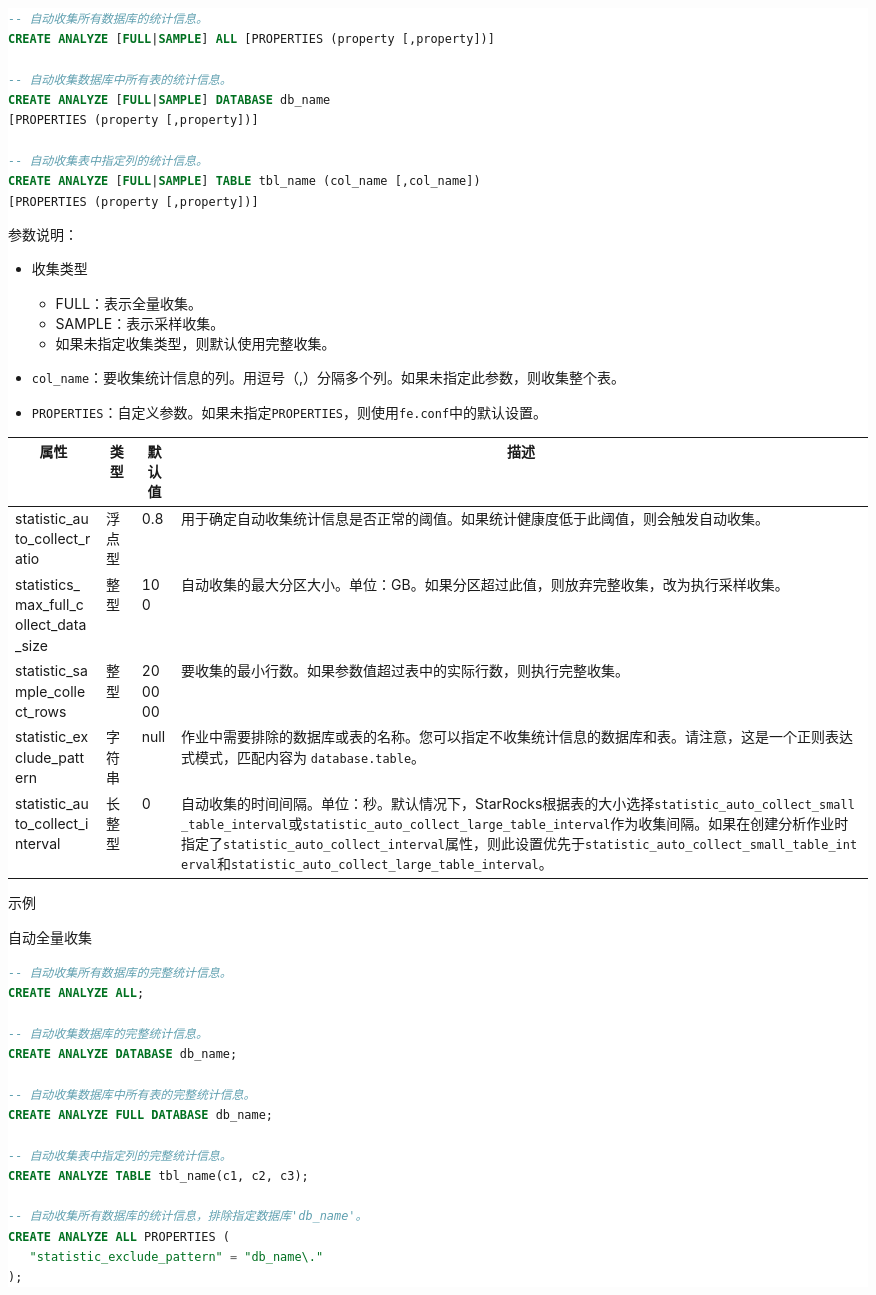 ```SQL
-- 自动收集所有数据库的统计信息。
CREATE ANALYZE [FULL|SAMPLE] ALL [PROPERTIES (property [,property])]

-- 自动收集数据库中所有表的统计信息。
CREATE ANALYZE [FULL|SAMPLE] DATABASE db_name
[PROPERTIES (property [,property])]

-- 自动收集表中指定列的统计信息。
CREATE ANALYZE [FULL|SAMPLE] TABLE tbl_name (col_name [,col_name])
[PROPERTIES (property [,property])]
```

参数说明：

- 收集类型
  - FULL：表示全量收集。
  - SAMPLE：表示采样收集。
  - 如果未指定收集类型，则默认使用完整收集。

- `col_name`：要收集统计信息的列。用逗号（,）分隔多个列。如果未指定此参数，则收集整个表。

- `PROPERTIES`：自定义参数。如果未指定`PROPERTIES`，则使用`fe.conf`中的默认设置。

| **属性**                        | **类型** | **默认值** | **描述**                                              |
| ------------------------------------- | -------- | ----------------- | ------------------------------------------------------------ |
| statistic_auto_collect_ratio          | 浮点型    | 0.8               | 用于确定自动收集统计信息是否正常的阈值。如果统计健康度低于此阈值，则会触发自动收集。 |
| statistics_max_full_collect_data_size | 整型      | 100               | 自动收集的最大分区大小。单位：GB。如果分区超过此值，则放弃完整收集，改为执行采样收集。 |
| statistic_sample_collect_rows         | 整型      | 200000            | 要收集的最小行数。如果参数值超过表中的实际行数，则执行完整收集。 |
| statistic_exclude_pattern             | 字符串   | null              | 作业中需要排除的数据库或表的名称。您可以指定不收集统计信息的数据库和表。请注意，这是一个正则表达式模式，匹配内容为 `database.table`。 |
| statistic_auto_collect_interval       | 长整型   |  0      | 自动收集的时间间隔。单位：秒。默认情况下，StarRocks根据表的大小选择`statistic_auto_collect_small_table_interval`或`statistic_auto_collect_large_table_interval`作为收集间隔。如果在创建分析作业时指定了`statistic_auto_collect_interval`属性，则此设置优先于`statistic_auto_collect_small_table_interval`和`statistic_auto_collect_large_table_interval`。

示例

自动全量收集

```SQL
-- 自动收集所有数据库的完整统计信息。
CREATE ANALYZE ALL;

-- 自动收集数据库的完整统计信息。
CREATE ANALYZE DATABASE db_name;

-- 自动收集数据库中所有表的完整统计信息。
CREATE ANALYZE FULL DATABASE db_name;

-- 自动收集表中指定列的完整统计信息。
CREATE ANALYZE TABLE tbl_name(c1, c2, c3); 

-- 自动收集所有数据库的统计信息，排除指定数据库'db_name'。
CREATE ANALYZE ALL PROPERTIES (
   "statistic_exclude_pattern" = "db_name\."
);
```
